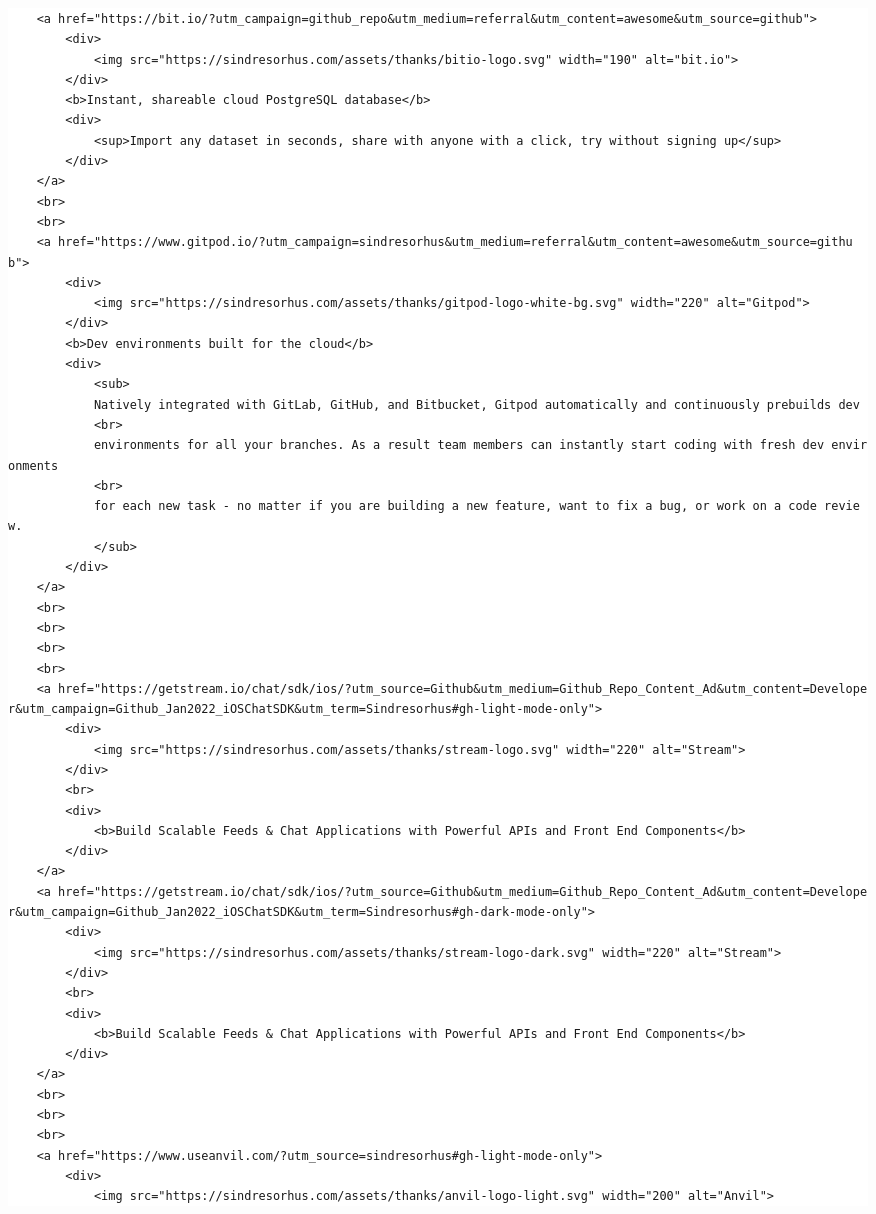 		<a href="https://bit.io/?utm_campaign=github_repo&utm_medium=referral&utm_content=awesome&utm_source=github">
			<div>
				<img src="https://sindresorhus.com/assets/thanks/bitio-logo.svg" width="190" alt="bit.io">
			</div>
			<b>Instant, shareable cloud PostgreSQL database</b>
			<div>
				<sup>Import any dataset in seconds, share with anyone with a click, try without signing up</sup>
			</div>
		</a>
		<br>
		<br>
		<a href="https://www.gitpod.io/?utm_campaign=sindresorhus&utm_medium=referral&utm_content=awesome&utm_source=github">
			<div>
				<img src="https://sindresorhus.com/assets/thanks/gitpod-logo-white-bg.svg" width="220" alt="Gitpod">
			</div>
			<b>Dev environments built for the cloud</b>
			<div>
				<sub>
				Natively integrated with GitLab, GitHub, and Bitbucket, Gitpod automatically and continuously prebuilds dev
				<br>
				environments for all your branches. As a result team members can instantly start coding with fresh dev environments
				<br>
				for each new task - no matter if you are building a new feature, want to fix a bug, or work on a code review.
				</sub>
			</div>
		</a>
		<br>
		<br>
		<br>
		<br>
		<a href="https://getstream.io/chat/sdk/ios/?utm_source=Github&utm_medium=Github_Repo_Content_Ad&utm_content=Developer&utm_campaign=Github_Jan2022_iOSChatSDK&utm_term=Sindresorhus#gh-light-mode-only">
			<div>
				<img src="https://sindresorhus.com/assets/thanks/stream-logo.svg" width="220" alt="Stream">
			</div>
			<br>
			<div>
				<b>Build Scalable Feeds & Chat Applications with Powerful APIs and Front End Components</b>
			</div>
		</a>
		<a href="https://getstream.io/chat/sdk/ios/?utm_source=Github&utm_medium=Github_Repo_Content_Ad&utm_content=Developer&utm_campaign=Github_Jan2022_iOSChatSDK&utm_term=Sindresorhus#gh-dark-mode-only">
			<div>
				<img src="https://sindresorhus.com/assets/thanks/stream-logo-dark.svg" width="220" alt="Stream">
			</div>
			<br>
			<div>
				<b>Build Scalable Feeds & Chat Applications with Powerful APIs and Front End Components</b>
			</div>
		</a>
		<br>
		<br>
		<br>
		<a href="https://www.useanvil.com/?utm_source=sindresorhus#gh-light-mode-only">
			<div>
				<img src="https://sindresorhus.com/assets/thanks/anvil-logo-light.svg" width="200" alt="Anvil">